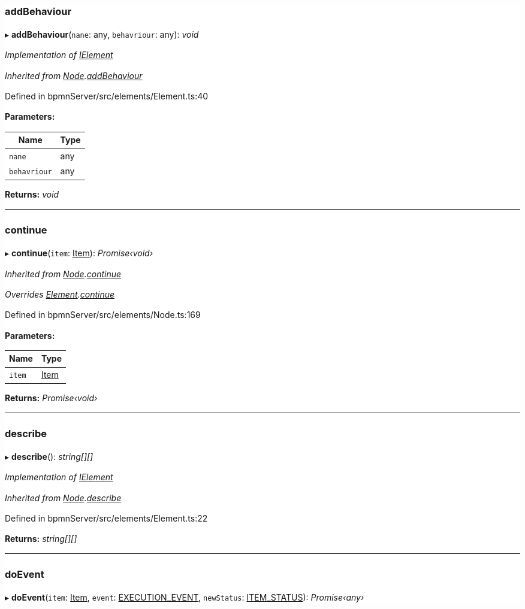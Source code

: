 ###  addBehaviour

▸ **addBehaviour**(`nane`: any, `behavriour`: any): *void*

*Implementation of [IElement](../interfaces/ielement.md)*

*Inherited from [Node](node.md).[addBehaviour](node.md#addbehaviour)*

Defined in bpmnServer/src/elements/Element.ts:40

**Parameters:**

Name | Type |
------ | ------ |
`nane` | any |
`behavriour` | any |

**Returns:** *void*

___

###  continue

▸ **continue**(`item`: [Item](item.md)): *Promise‹void›*

*Inherited from [Node](node.md).[continue](node.md#continue)*

*Overrides [Element](element.md).[continue](element.md#continue)*

Defined in bpmnServer/src/elements/Node.ts:169

**Parameters:**

Name | Type |
------ | ------ |
`item` | [Item](item.md) |

**Returns:** *Promise‹void›*

___

###  describe

▸ **describe**(): *string[][]*

*Implementation of [IElement](../interfaces/ielement.md)*

*Inherited from [Node](node.md).[describe](node.md#describe)*

Defined in bpmnServer/src/elements/Element.ts:22

**Returns:** *string[][]*

___

###  doEvent

▸ **doEvent**(`item`: [Item](item.md), `event`: [EXECUTION_EVENT](../enums/execution_event.md), `newStatus`: [ITEM_STATUS](../enums/item_status.md)): *Promise‹any›*
